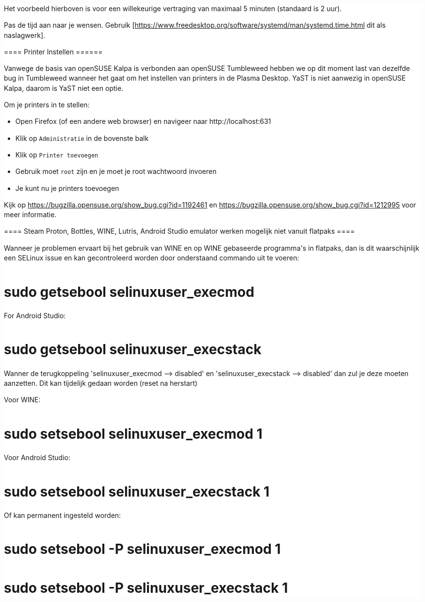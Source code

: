 Het voorbeeld hierboven is voor een willekeurige vertraging van maximaal 5 minuten (standaard is 2 uur).

Pas de tijd aan naar je wensen. Gebruik [https://www.freedesktop.org/software/systemd/man/systemd.time.html dit als naslagwerk].

==== Printer Instellen ======

Vanwege de basis van openSUSE Kalpa is verbonden aan openSUSE Tumbleweed hebben we op dit moment last van dezelfde bug in Tumbleweed wanneer het gaat om het instellen van printers in de Plasma Desktop. YaST is niet aanwezig in openSUSE Kalpa, daarom is YaST niet een optie.

Om je printers in te stellen:

- Open Firefox (of een andere web browser) en navigeer naar http://localhost:631

- Klik op `Administratie` in de bovenste balk

- Klik op `Printer toevoegen`

- Gebruik moet `root` zijn en je moet je root wachtwoord invoeren

- Je kunt nu je printers toevoegen

Kijk op https://bugzilla.opensuse.org/show_bug.cgi?id=1192461 en https://bugzilla.opensuse.org/show_bug.cgi?id=1212995 voor meer informatie.

==== Steam Proton, Bottles, WINE, Lutris, Android Studio emulator werken mogelijk niet vanuit flatpaks ====

Wanneer je problemen ervaart bij het gebruik van WINE en op WINE gebaseerde programma's in flatpaks, dan is dit waarschijnlijk een SELinux issue en kan gecontroleerd worden door onderstaand commando uit te voeren:

   # sudo getsebool selinuxuser_execmod

For Android Studio:

   # sudo getsebool selinuxuser_execstack

Wanner de terugkoppeling 'selinuxuser_execmod --> disabled' en 'selinuxuser_execstack --> disabled' dan zul je deze moeten aanzetten.  Dit kan tijdelijk gedaan worden (reset na herstart)

Voor WINE:
   # sudo setsebool selinuxuser_execmod 1

Voor Android Studio:
   # sudo setsebool selinuxuser_execstack 1

Of kan permanent ingesteld worden:

   # sudo setsebool -P selinuxuser_execmod 1
   # sudo setsebool -P selinuxuser_execstack 1
